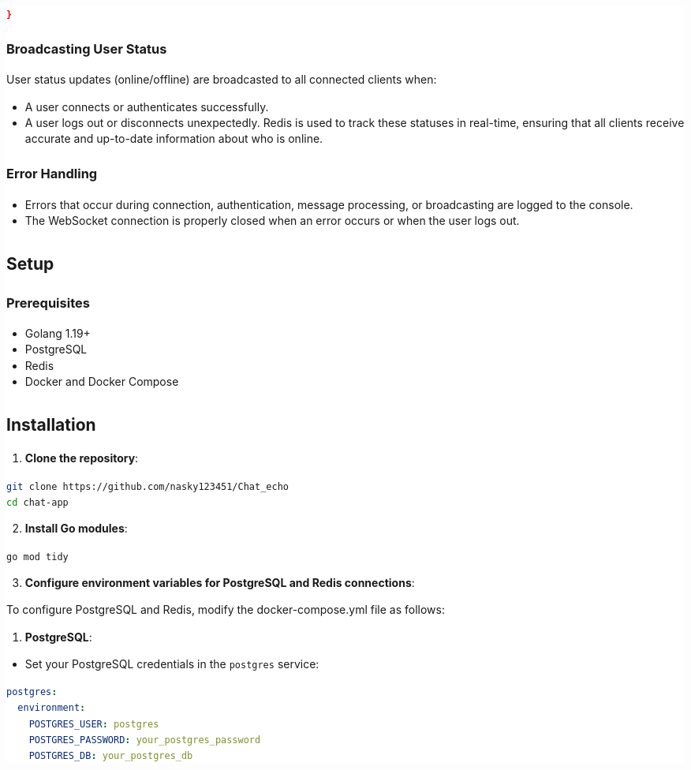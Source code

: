 ```json
}
```

### Broadcasting User Status

User status updates (online/offline) are broadcasted to all connected clients when:

- A user connects or authenticates successfully.
- A user logs out or disconnects unexpectedly. Redis is used to track these statuses in real-time, ensuring that all clients receive accurate and up-to-date information about who is online.

### Error Handling
- Errors that occur during connection, authentication, message processing, or broadcasting are logged to the console.
- The WebSocket connection is properly closed when an error occurs or when the user logs out.

## Setup

### Prerequisites
- Golang 1.19+
- PostgreSQL
- Redis
- Docker and Docker Compose

## Installation

1. **Clone the repository**:

```bash
git clone https://github.com/nasky123451/Chat_echo
cd chat-app
```

2. **Install Go modules**:

```bash
go mod tidy
```

3. **Configure environment variables for PostgreSQL and Redis connections**:

To configure PostgreSQL and Redis, modify the docker-compose.yml file as follows:

1. **PostgreSQL**:

- Set your PostgreSQL credentials in the `postgres` service:

```yaml
postgres:
  environment:
    POSTGRES_USER: postgres
    POSTGRES_PASSWORD: your_postgres_password
    POSTGRES_DB: your_postgres_db
```
